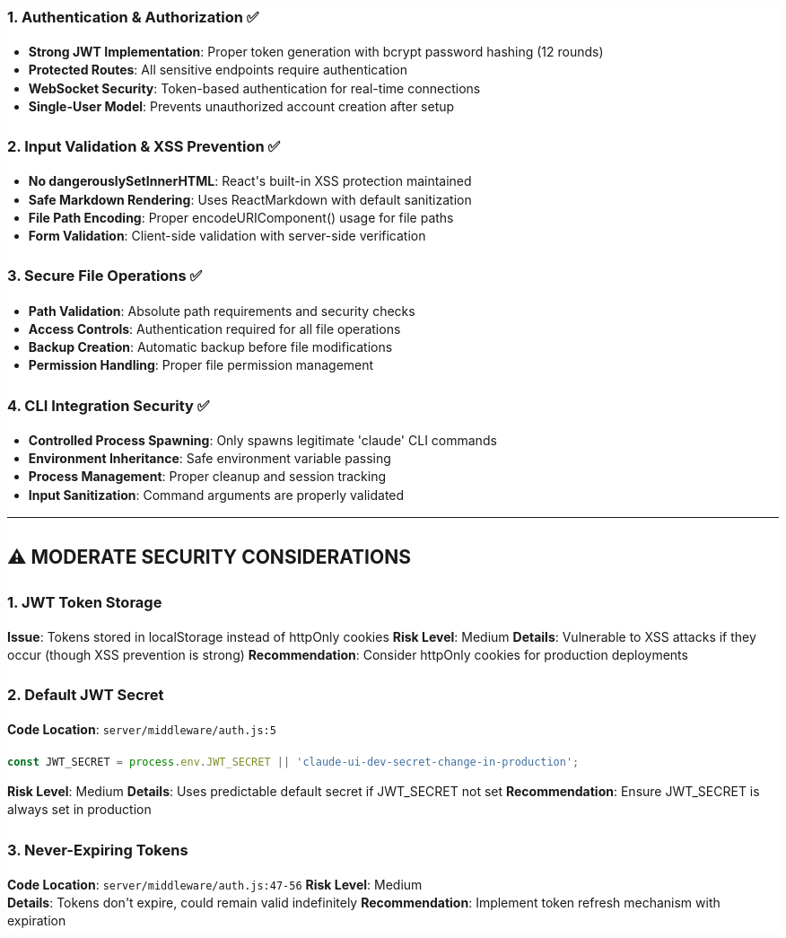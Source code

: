 ### 1. Authentication & Authorization ✅
- **Strong JWT Implementation**: Proper token generation with bcrypt password hashing (12 rounds)
- **Protected Routes**: All sensitive endpoints require authentication
- **WebSocket Security**: Token-based authentication for real-time connections
- **Single-User Model**: Prevents unauthorized account creation after setup

### 2. Input Validation & XSS Prevention ✅
- **No dangerouslySetInnerHTML**: React's built-in XSS protection maintained
- **Safe Markdown Rendering**: Uses ReactMarkdown with default sanitization
- **File Path Encoding**: Proper encodeURIComponent() usage for file paths
- **Form Validation**: Client-side validation with server-side verification

### 3. Secure File Operations ✅
- **Path Validation**: Absolute path requirements and security checks
- **Access Controls**: Authentication required for all file operations
- **Backup Creation**: Automatic backup before file modifications
- **Permission Handling**: Proper file permission management

### 4. CLI Integration Security ✅
- **Controlled Process Spawning**: Only spawns legitimate 'claude' CLI commands
- **Environment Inheritance**: Safe environment variable passing
- **Process Management**: Proper cleanup and session tracking
- **Input Sanitization**: Command arguments are properly validated

---

## ⚠️ **MODERATE SECURITY CONSIDERATIONS**

### 1. JWT Token Storage
**Issue**: Tokens stored in localStorage instead of httpOnly cookies
**Risk Level**: Medium
**Details**: Vulnerable to XSS attacks if they occur (though XSS prevention is strong)
**Recommendation**: Consider httpOnly cookies for production deployments

### 2. Default JWT Secret
**Code Location**: `server/middleware/auth.js:5`
```javascript
const JWT_SECRET = process.env.JWT_SECRET || 'claude-ui-dev-secret-change-in-production';
```
**Risk Level**: Medium
**Details**: Uses predictable default secret if JWT_SECRET not set
**Recommendation**: Ensure JWT_SECRET is always set in production

### 3. Never-Expiring Tokens
**Code Location**: `server/middleware/auth.js:47-56`
**Risk Level**: Medium  
**Details**: Tokens don't expire, could remain valid indefinitely
**Recommendation**: Implement token refresh mechanism with expiration
